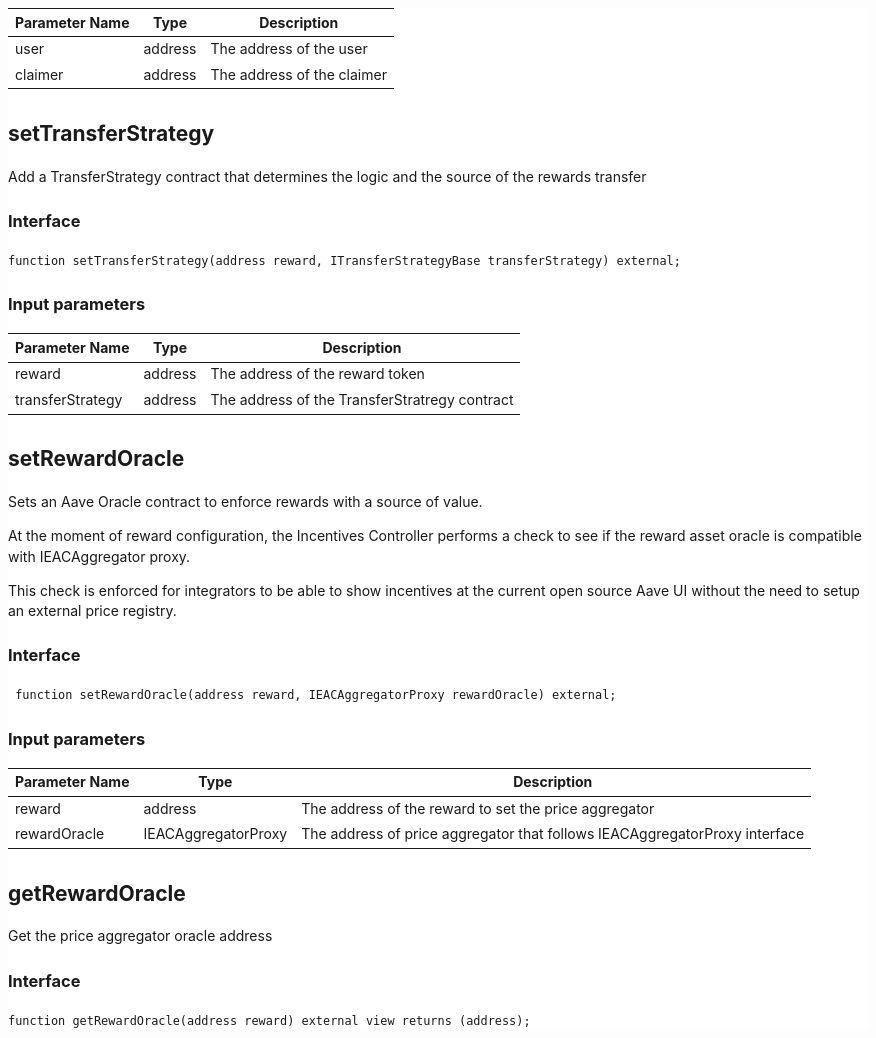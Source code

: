| Parameter Name | Type    | Description                |
| -------------- | ------- | -------------------------- |
| user           | address | The address of the user    |
| claimer        | address | The address of the claimer |

## setTransferStrategy

Add a TransferStrategy contract that determines the logic and the source of the rewards transfer

### Interface

`function setTransferStrategy(address reward, ITransferStrategyBase transferStrategy) external;`

### Input parameters

| Parameter Name   | Type    | Description                                   |
| ---------------- | ------- | --------------------------------------------- |
| reward           | address | The address of the reward token               |
| transferStrategy | address | The address of the TransferStratregy contract |

## setRewardOracle

Sets an Aave Oracle contract to enforce rewards with a source of value.

At the moment of reward configuration, the Incentives Controller performs a check to see if the reward asset oracle is compatible with IEACAggregator proxy.

This check is enforced for integrators to be able to show incentives at the current open source Aave UI without the need to setup an external price registry.

### Interface

` function setRewardOracle(address reward, IEACAggregatorProxy rewardOracle) external;`

### Input parameters

| Parameter Name | Type                | Description                                                                |
| -------------- | ------------------- | -------------------------------------------------------------------------- |
| reward         | address             | The address of the reward to set the price aggregator                      |
| rewardOracle   | IEACAggregatorProxy | The address of price aggregator that follows IEACAggregatorProxy interface |

## getRewardOracle

Get the price aggregator oracle address

### Interface

`function getRewardOracle(address reward) external view returns (address);`
